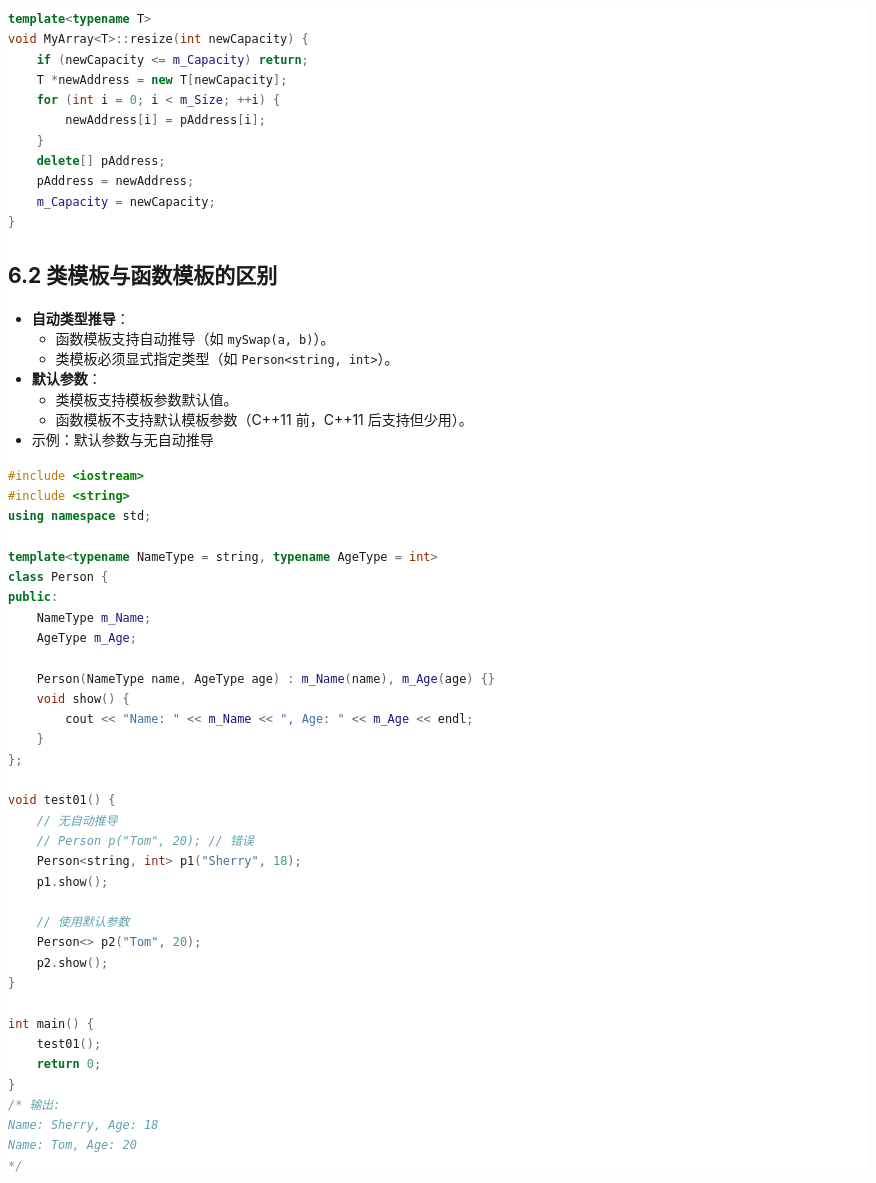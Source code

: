 ```c++
template<typename T>
void MyArray<T>::resize(int newCapacity) {
    if (newCapacity <= m_Capacity) return;
    T *newAddress = new T[newCapacity];
    for (int i = 0; i < m_Size; ++i) {
        newAddress[i] = pAddress[i];
    }
    delete[] pAddress;
    pAddress = newAddress;
    m_Capacity = newCapacity;
}
```

## 6.2 类模板与函数模板的区别

+ **自动类型推导**：
  + 函数模板支持自动推导（如 `mySwap(a, b)`）。
  + 类模板必须显式指定类型（如 `Person<string, int>`）。
+ **默认参数**：
  + 类模板支持模板参数默认值。
  + 函数模板不支持默认模板参数（C++11 前，C++11 后支持但少用）。
+ 示例：默认参数与无自动推导

```c++
#include <iostream>
#include <string>
using namespace std;

template<typename NameType = string, typename AgeType = int>
class Person {
public:
    NameType m_Name;
    AgeType m_Age;

    Person(NameType name, AgeType age) : m_Name(name), m_Age(age) {}
    void show() {
        cout << "Name: " << m_Name << ", Age: " << m_Age << endl;
    }
};

void test01() {
    // 无自动推导
    // Person p("Tom", 20); // 错误
    Person<string, int> p1("Sherry", 18);
    p1.show();

    // 使用默认参数
    Person<> p2("Tom", 20);
    p2.show();
}

int main() {
    test01();
    return 0;
}
/* 输出:
Name: Sherry, Age: 18
Name: Tom, Age: 20
*/
```

